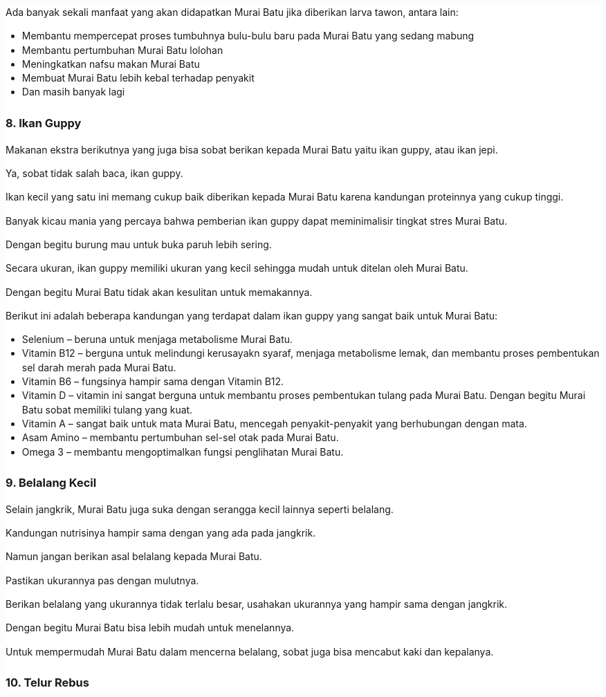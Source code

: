 Ada banyak sekali manfaat yang akan didapatkan Murai Batu jika diberikan larva tawon, antara lain:

- Membantu mempercepat proses tumbuhnya bulu-bulu baru pada Murai Batu yang sedang mabung
- Membantu pertumbuhan Murai Batu lolohan
- Meningkatkan nafsu makan Murai Batu
- Membuat Murai Batu lebih kebal terhadap penyakit
- Dan masih banyak lagi

### 8. Ikan Guppy

Makanan ekstra berikutnya yang juga bisa sobat berikan kepada Murai Batu yaitu ikan guppy, atau ikan jepi.

Ya, sobat tidak salah baca, ikan guppy.

Ikan kecil yang satu ini memang cukup baik diberikan kepada Murai Batu karena kandungan proteinnya yang cukup tinggi.

Banyak kicau mania yang percaya bahwa pemberian ikan guppy dapat meminimalisir tingkat stres Murai Batu.

Dengan begitu burung mau untuk buka paruh lebih sering.

Secara ukuran, ikan guppy memiliki ukuran yang kecil sehingga mudah untuk ditelan oleh Murai Batu.

Dengan begitu Murai Batu tidak akan kesulitan untuk memakannya.

Berikut ini adalah beberapa kandungan yang terdapat dalam ikan guppy yang sangat baik untuk Murai Batu:

- Selenium – beruna untuk menjaga metabolisme Murai Batu.
- Vitamin B12 – berguna untuk melindungi kerusayakn syaraf, menjaga metabolisme lemak, dan membantu proses pembentukan sel darah merah pada Murai Batu.
- Vitamin B6 – fungsinya hampir sama dengan Vitamin B12.
- Vitamin D – vitamin ini sangat berguna untuk membantu proses pembentukan tulang pada Murai Batu. Dengan begitu Murai Batu sobat memiliki tulang yang kuat.
- Vitamin A – sangat baik untuk mata Murai Batu, mencegah penyakit-penyakit yang berhubungan dengan mata.
- Asam Amino – membantu pertumbuhan sel-sel otak pada Murai Batu.
- Omega 3 – membantu mengoptimalkan fungsi penglihatan Murai Batu.

### 9. Belalang Kecil

Selain jangkrik, Murai Batu juga suka dengan serangga kecil lainnya seperti belalang.

Kandungan nutrisinya hampir sama dengan yang ada pada jangkrik.

Namun jangan berikan asal belalang kepada Murai Batu.

Pastikan ukurannya pas dengan mulutnya.

Berikan belalang yang ukurannya tidak terlalu besar, usahakan ukurannya yang hampir sama dengan jangkrik.

Dengan begitu Murai Batu bisa lebih mudah untuk menelannya.

Untuk mempermudah Murai Batu dalam mencerna belalang, sobat juga bisa mencabut kaki dan kepalanya.

### 10. Telur Rebus
